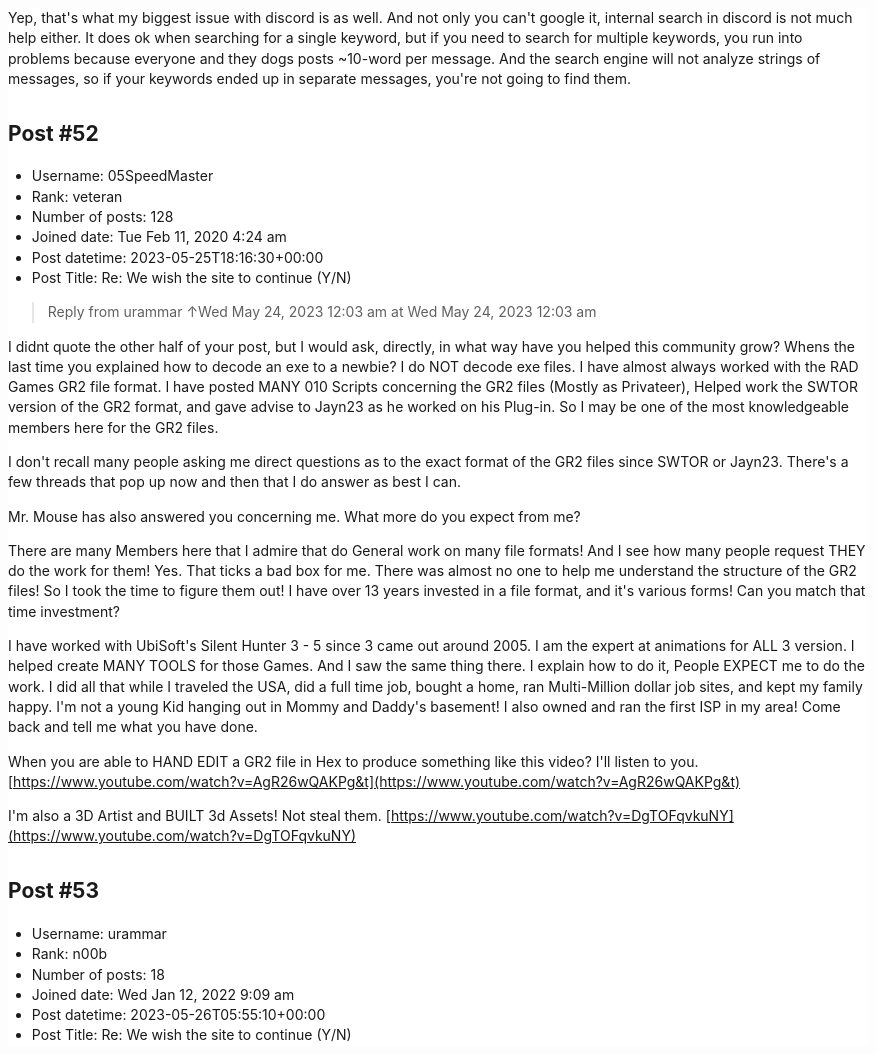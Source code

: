 Yep, that's what my biggest issue with discord is as well. And not only you can't google it, internal search in discord is not much help either. It does ok when searching for a single keyword, but if you need to search for multiple keywords, you run into problems because everyone and they dogs posts ~10-word per message. And the search engine will not analyze strings of messages, so if your keywords ended up in separate messages, you're not going to find them.
## Post #52
- Username: 05SpeedMaster
- Rank: veteran
- Number of posts: 128
- Joined date: Tue Feb 11, 2020 4:24 am
- Post datetime: 2023-05-25T18:16:30+00:00
- Post Title: Re: We wish the site to continue (Y/N)

> Reply from urammar ↑Wed May 24, 2023 12:03 am at Wed May 24, 2023 12:03 am
>
> 
 I didnt quote the other half of your post, but I would ask, directly, in what way have you helped this community grow? Whens the last time you explained how to decode an exe to a newbie?
I do NOT decode exe files. I have almost always worked with the RAD Games GR2 file format. 
I have posted MANY 010 Scripts concerning the GR2 files (Mostly as Privateer), Helped work the SWTOR version of the GR2 format, and gave advise to Jayn23 as he worked on his Plug-in. So I may be one of the most knowledgeable members here for the GR2 files.

I don't recall many people asking me direct questions as to the exact format of the GR2 files since SWTOR or Jayn23.
There's a few threads that pop up now and then that I do answer as best I can.

Mr. Mouse has also answered you concerning me. What more do you expect from me?

There are many Members here that I admire that do General work on many file formats! And I see how many people request THEY do the work for them! Yes. That ticks a bad box for me. There was almost no one to help me understand the structure of the GR2 files! So I took the time to figure them out!
I have over 13 years invested in a file format, and it's various forms! Can you match that time investment?

I have worked with UbiSoft's Silent Hunter 3 - 5 since 3 came out around 2005. I am the expert at animations for ALL 3 version.
I helped create MANY TOOLS for those Games. And I saw the same thing there. I explain how to do it, People EXPECT me to do the work.
I did all that while I traveled the USA, did a full time job, bought a home, ran Multi-Million dollar job sites, and kept my family happy.
I'm not a young Kid hanging out in Mommy and Daddy's basement! 
I also owned and ran the first ISP in my area! Come back and tell me what you have done.

When you are able to HAND EDIT a GR2 file in Hex to produce something like this video? I'll listen to you.
[https://www.youtube.com/watch?v=AgR26wQAKPg&t](https://www.youtube.com/watch?v=AgR26wQAKPg&t)

I'm also a 3D Artist and BUILT 3d Assets! Not steal them.
[https://www.youtube.com/watch?v=DgTOFqvkuNY](https://www.youtube.com/watch?v=DgTOFqvkuNY)
## Post #53
- Username: urammar
- Rank: n00b
- Number of posts: 18
- Joined date: Wed Jan 12, 2022 9:09 am
- Post datetime: 2023-05-26T05:55:10+00:00
- Post Title: Re: We wish the site to continue (Y/N)
